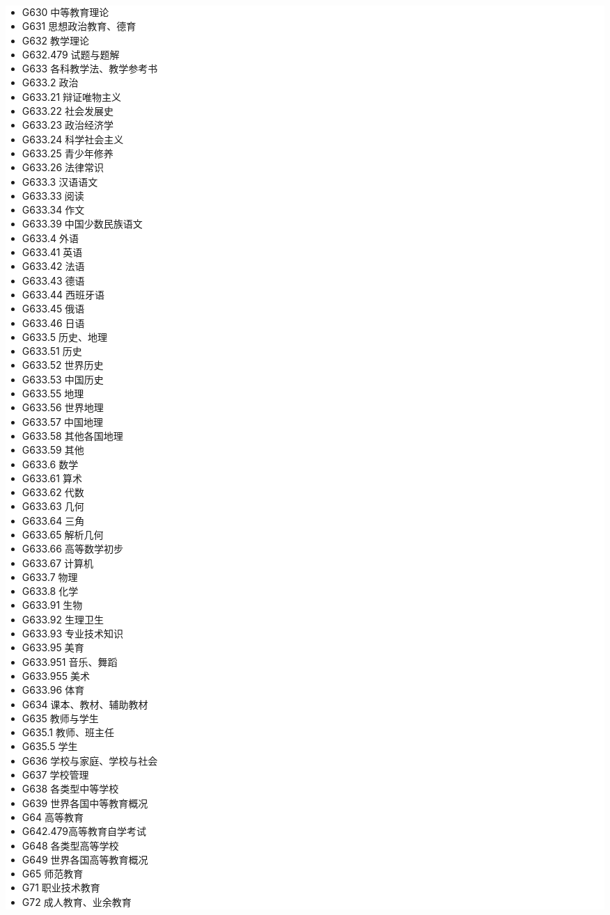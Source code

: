 + G630 中等教育理论
+ G631 思想政治教育、德育
+ G632 教学理论
+ G632.479 试题与题解
+ G633 各科教学法、教学参考书
+ G633.2 政治
+ G633.21 辩证唯物主义
+ G633.22 社会发展史
+ G633.23 政治经济学
+ G633.24 科学社会主义
+ G633.25 青少年修养
+ G633.26 法律常识
+ G633.3 汉语语文
+ G633.33 阅读
+ G633.34 作文
+ G633.39 中国少数民族语文
+ G633.4 外语
+ G633.41 英语
+ G633.42 法语
+ G633.43 德语
+ G633.44 西班牙语
+ G633.45 俄语
+ G633.46 日语
+ G633.5 历史、地理
+ G633.51 历史
+ G633.52 世界历史
+ G633.53 中国历史
+ G633.55 地理
+ G633.56 世界地理
+ G633.57 中国地理
+ G633.58 其他各国地理
+ G633.59 其他
+ G633.6 数学
+ G633.61 算术
+ G633.62 代数
+ G633.63 几何
+ G633.64 三角
+ G633.65 解析几何
+ G633.66 高等数学初步
+ G633.67 计算机
+ G633.7 物理
+ G633.8 化学
+ G633.91 生物
+ G633.92 生理卫生
+ G633.93 专业技术知识
+ G633.95 美育
+ G633.951 音乐、舞蹈
+ G633.955 美术
+ G633.96 体育
+ G634 课本、教材、辅助教材
+ G635 教师与学生
+ G635.1 教师、班主任
+ G635.5 学生
+ G636 学校与家庭、学校与社会
+ G637 学校管理
+ G638 各类型中等学校
+ G639 世界各国中等教育概况
+ G64 高等教育
+ G642.479高等教育自学考试
+ G648 各类型高等学校
+ G649 世界各国高等教育概况
+ G65 师范教育
+ G71 职业技术教育
+ G72 成人教育、业余教育